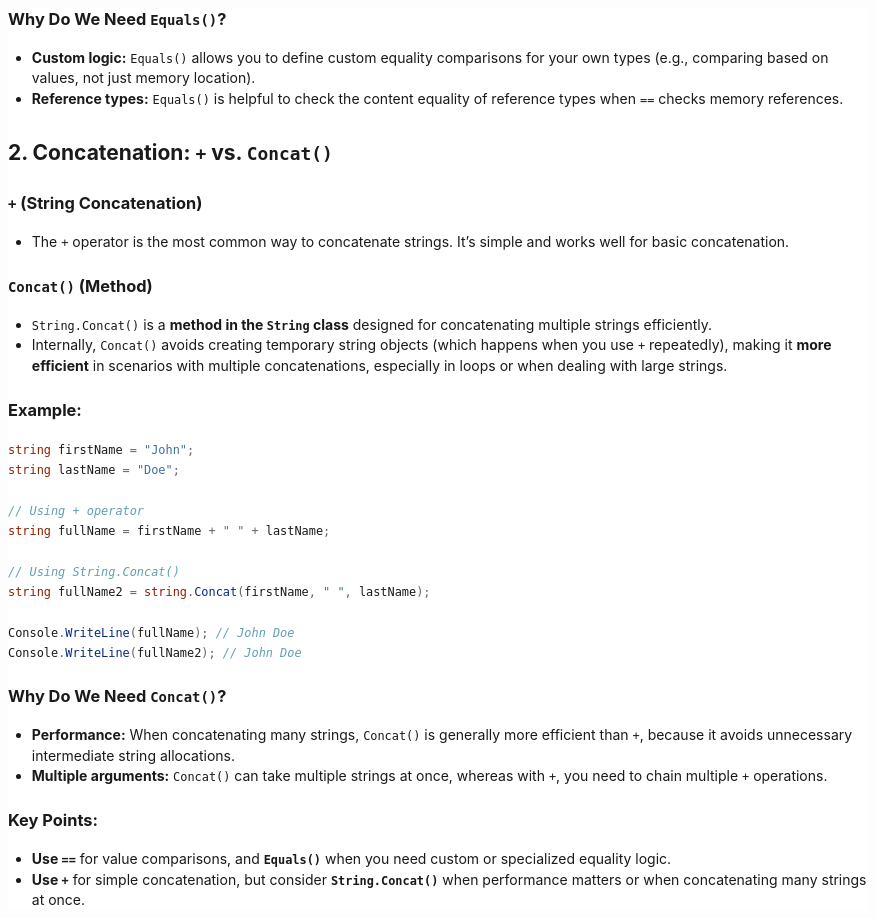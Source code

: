 ### Why Do We Need `Equals()`?

-   **Custom logic:** `Equals()` allows you to define custom equality comparisons for your own types (e.g., comparing based on values, not just memory location).
-   **Reference types:** `Equals()` is helpful to check the content equality of reference types when `==` checks memory references.

## 2. **Concatenation: `+` vs. `Concat()`**

### `+` (String Concatenation)

-   The `+` operator is the most common way to concatenate strings. It’s simple and works well for basic concatenation.

### `Concat()` (Method)

-   `String.Concat()` is a **method in the `String` class** designed for concatenating multiple strings efficiently.
-   Internally, `Concat()` avoids creating temporary string objects (which happens when you use `+` repeatedly), making it **more efficient** in scenarios with multiple concatenations, especially in loops or when dealing with large strings.

### Example:

```csharp
string firstName = "John";
string lastName = "Doe";

// Using + operator
string fullName = firstName + " " + lastName;

// Using String.Concat()
string fullName2 = string.Concat(firstName, " ", lastName);

Console.WriteLine(fullName); // John Doe
Console.WriteLine(fullName2); // John Doe
```

### Why Do We Need `Concat()`?

-   **Performance:** When concatenating many strings, `Concat()` is generally more efficient than `+`, because it avoids unnecessary intermediate string allocations.
-   **Multiple arguments:** `Concat()` can take multiple strings at once, whereas with `+`, you need to chain multiple `+` operations.

### Key Points:

-   **Use `==`** for value comparisons, and **`Equals()`** when you need custom or specialized equality logic.
-   **Use `+`** for simple concatenation, but consider **`String.Concat()`** when performance matters or when concatenating many strings at once.
